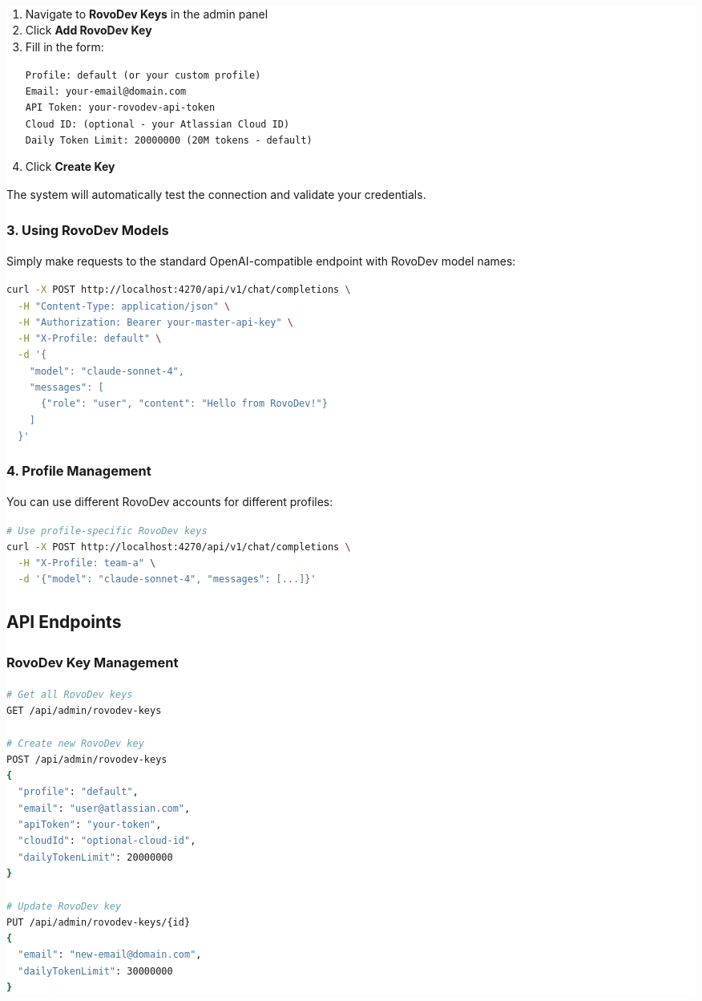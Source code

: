 1. Navigate to **RovoDev Keys** in the admin panel
2. Click **Add RovoDev Key**
3. Fill in the form:
   ```
   Profile: default (or your custom profile)
   Email: your-email@domain.com
   API Token: your-rovodev-api-token
   Cloud ID: (optional - your Atlassian Cloud ID)
   Daily Token Limit: 20000000 (20M tokens - default)
   ```
4. Click **Create Key**

The system will automatically test the connection and validate your credentials.

### 3. Using RovoDev Models

Simply make requests to the standard OpenAI-compatible endpoint with RovoDev model names:

```bash
curl -X POST http://localhost:4270/api/v1/chat/completions \
  -H "Content-Type: application/json" \
  -H "Authorization: Bearer your-master-api-key" \
  -H "X-Profile: default" \
  -d '{
    "model": "claude-sonnet-4",
    "messages": [
      {"role": "user", "content": "Hello from RovoDev!"}
    ]
  }'
```

### 4. Profile Management

You can use different RovoDev accounts for different profiles:

```bash
# Use profile-specific RovoDev keys
curl -X POST http://localhost:4270/api/v1/chat/completions \
  -H "X-Profile: team-a" \
  -d '{"model": "claude-sonnet-4", "messages": [...]}'
```

## API Endpoints

### RovoDev Key Management

```bash
# Get all RovoDev keys
GET /api/admin/rovodev-keys

# Create new RovoDev key
POST /api/admin/rovodev-keys
{
  "profile": "default",
  "email": "user@atlassian.com",
  "apiToken": "your-token",
  "cloudId": "optional-cloud-id",
  "dailyTokenLimit": 20000000
}

# Update RovoDev key
PUT /api/admin/rovodev-keys/{id}
{
  "email": "new-email@domain.com",
  "dailyTokenLimit": 30000000
}
```